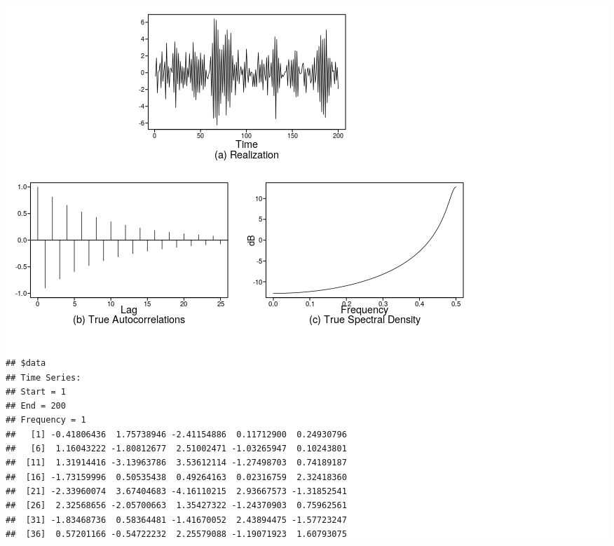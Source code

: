 ![](homework3_files/figure-gfm/unnamed-chunk-8-2.png)

    ## $data
    ## Time Series:
    ## Start = 1 
    ## End = 200 
    ## Frequency = 1 
    ##   [1] -0.41806436  1.75738946 -2.41154886  0.11712900  0.24930796
    ##   [6]  1.16043222 -1.80812677  2.51002471 -1.03265947  0.10243801
    ##  [11]  1.31914416 -3.13963786  3.53612114 -1.27498703  0.74189187
    ##  [16] -1.73159996  0.50535438  0.49264163  0.02316759  2.32418360
    ##  [21] -2.33960074  3.67404683 -4.16110215  2.93667573 -1.31852541
    ##  [26]  2.32568656 -2.05700663  1.35427322 -1.24370903  0.75962561
    ##  [31] -1.83468736  0.58364481 -1.41670052  2.43894475 -1.57723247
    ##  [36]  0.57201166 -0.54722232  2.25579088 -1.19071923  1.60793075